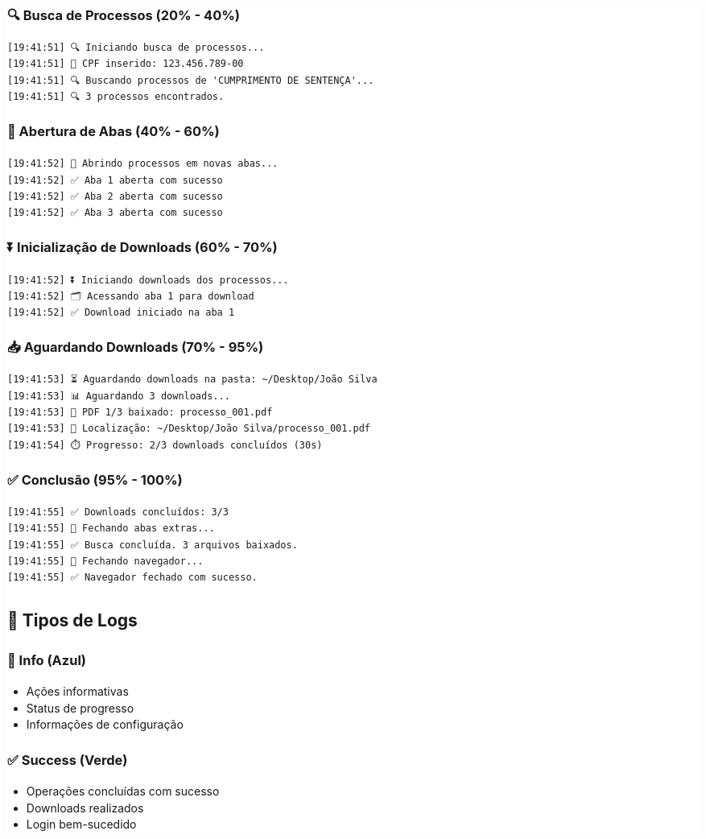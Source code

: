 ### 🔍 Busca de Processos (20% - 40%)
```
[19:41:51] 🔍 Iniciando busca de processos...
[19:41:51] 📝 CPF inserido: 123.456.789-00
[19:41:51] 🔍 Buscando processos de 'CUMPRIMENTO DE SENTENÇA'...
[19:41:51] 🔍 3 processos encontrados.
```

### 🔄 Abertura de Abas (40% - 60%)
```
[19:41:52] 🔄 Abrindo processos em novas abas...
[19:41:52] ✅ Aba 1 aberta com sucesso
[19:41:52] ✅ Aba 2 aberta com sucesso
[19:41:52] ✅ Aba 3 aberta com sucesso
```

### ⏬ Inicialização de Downloads (60% - 70%)
```
[19:41:52] ⏬ Iniciando downloads dos processos...
[19:41:52] 🗂️ Acessando aba 1 para download
[19:41:52] ✅ Download iniciado na aba 1
```

### 📥 Aguardando Downloads (70% - 95%)
```
[19:41:53] ⏳ Aguardando downloads na pasta: ~/Desktop/João Silva
[19:41:53] 📊 Aguardando 3 downloads...
[19:41:53] 📄 PDF 1/3 baixado: processo_001.pdf
[19:41:53] 📍 Localização: ~/Desktop/João Silva/processo_001.pdf
[19:41:54] ⏱️ Progresso: 2/3 downloads concluídos (30s)
```

### ✅ Conclusão (95% - 100%)
```
[19:41:55] ✅ Downloads concluídos: 3/3
[19:41:55] 🧹 Fechando abas extras...
[19:41:55] ✅ Busca concluída. 3 arquivos baixados.
[19:41:55] 🔄 Fechando navegador...
[19:41:55] ✅ Navegador fechado com sucesso.
```

## 🎨 Tipos de Logs

### 📝 Info (Azul)
- Ações informativas
- Status de progresso
- Informações de configuração

### ✅ Success (Verde)
- Operações concluídas com sucesso
- Downloads realizados
- Login bem-sucedido
